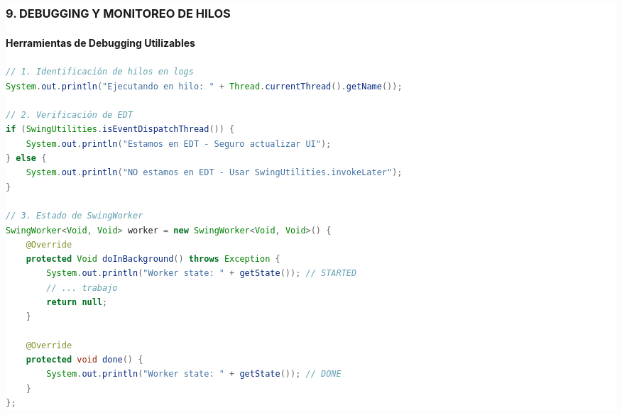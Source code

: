 ### 9. DEBUGGING Y MONITOREO DE HILOS

#### Herramientas de Debugging Utilizables
```java
// 1. Identificación de hilos en logs
System.out.println("Ejecutando en hilo: " + Thread.currentThread().getName());

// 2. Verificación de EDT
if (SwingUtilities.isEventDispatchThread()) {
    System.out.println("Estamos en EDT - Seguro actualizar UI");
} else {
    System.out.println("NO estamos en EDT - Usar SwingUtilities.invokeLater");
}

// 3. Estado de SwingWorker
SwingWorker<Void, Void> worker = new SwingWorker<Void, Void>() {
    @Override
    protected Void doInBackground() throws Exception {
        System.out.println("Worker state: " + getState()); // STARTED
        // ... trabajo
        return null;
    }
    
    @Override
    protected void done() {
        System.out.println("Worker state: " + getState()); // DONE
    }
};
